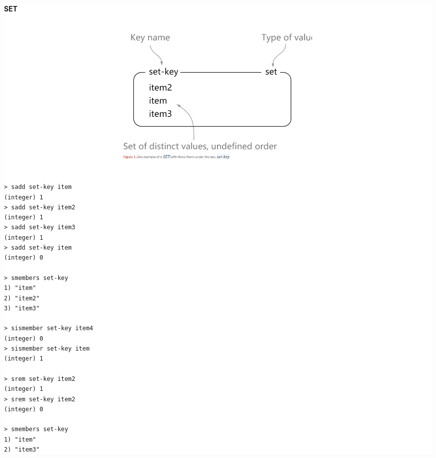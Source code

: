 ```html
```

#### SET

<div align="center"> <img src="pics/cd5fbcff-3f35-43a6-8ffa-082a93ce0f0e.png" width="400"/> </div><br>

```html
> sadd set-key item
(integer) 1
> sadd set-key item2
(integer) 1
> sadd set-key item3
(integer) 1
> sadd set-key item
(integer) 0

> smembers set-key
1) "item"
2) "item2"
3) "item3"

> sismember set-key item4
(integer) 0
> sismember set-key item
(integer) 1

> srem set-key item2
(integer) 1
> srem set-key item2
(integer) 0

> smembers set-key
1) "item"
2) "item3"
```

